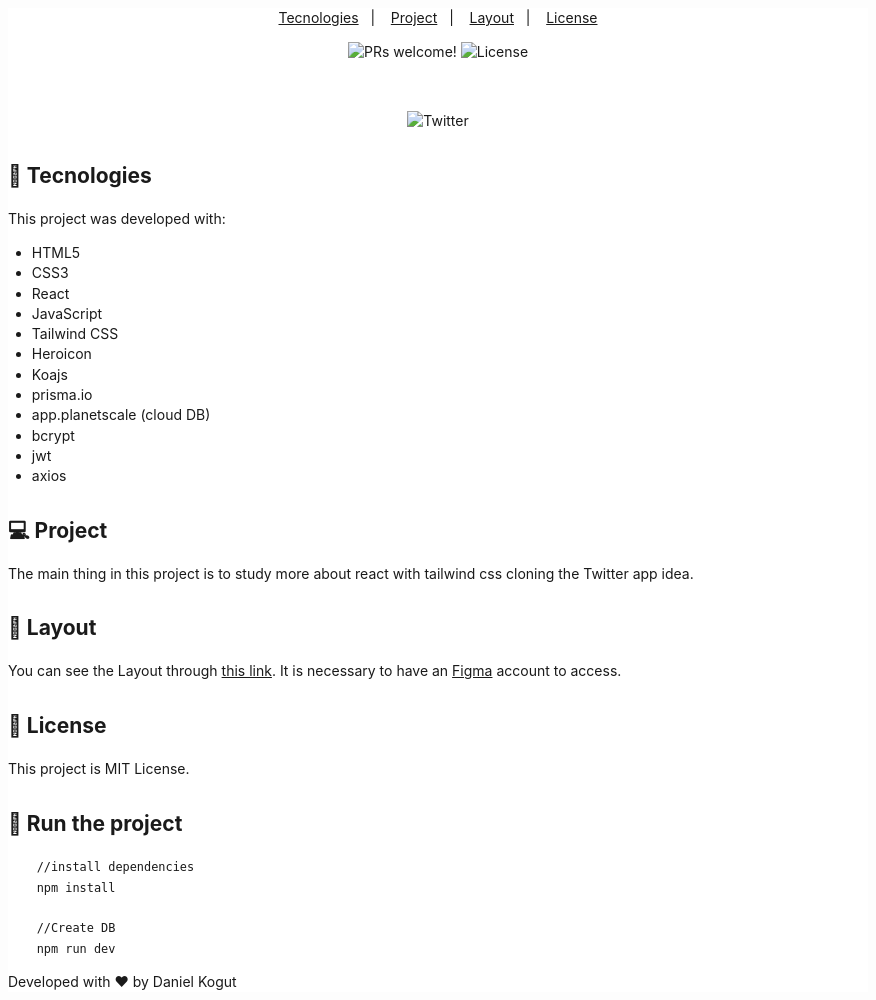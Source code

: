 <h1 align="center">
  
</h1>

<p align="center">
  <a href="#-tecnologias">Tecnologies</a>&nbsp;&nbsp;&nbsp;|&nbsp;&nbsp;&nbsp;
  <a href="#-projeto">Project</a>&nbsp;&nbsp;&nbsp;|&nbsp;&nbsp;&nbsp;
  <a href="#-layout">Layout</a>&nbsp;&nbsp;&nbsp;|&nbsp;&nbsp;&nbsp;
  <a href="#memo-licença">License</a>
</p>

<p align="center">
 <img src="https://img.shields.io/static/v1?label=PRs&message=welcome&color=49AA26&labelColor=000000" alt="PRs welcome!" />

  <img alt="License" src="https://img.shields.io/static/v1?label=license&message=MIT&color=49AA26&labelColor=000000">
</p>

<br>

<p align="center">
  <img alt="Twitter" src=".github/capa.png" width="100%">
</p>

## 🚀 Tecnologies

This project was developed with:

- HTML5
- CSS3
- React
- JavaScript
- Tailwind CSS
- Heroicon
- Koajs
- prisma.io
- app.planetscale (cloud DB)
- bcrypt
- jwt
- axios

## 💻 Project

The main thing in this project is to study more about react with tailwind css cloning the Twitter app idea.

## 🔖 Layout

You can see the Layout through [this link](https://www.figma.com/file/ojPxxBponimVoAGb9Z8t24/UI-Twitter-Clone?node-id=0%3A1). It is necessary to have an [Figma](https://figma.com) account to access.

## :memo: License

This project is MIT License.

## 🌵 Run the project 


        //install dependencies
        npm install

        //Create DB
        npm run dev


Developed with ❤️ by Daniel Kogut
